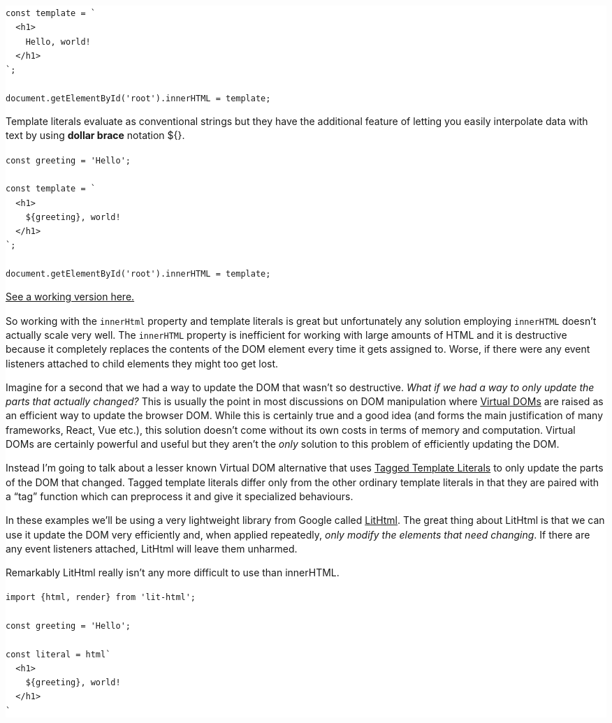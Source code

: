     const template = `
      <h1>
        Hello, world!
      </h1>
    `;

    document.getElementById('root').innerHTML = template;

Template literals evaluate as conventional strings but they have the additional feature of letting you easily interpolate data with text by using **dollar brace** notation ${}.

    const greeting = 'Hello';

    const template = `
      <h1>
        ${greeting}, world!
      </h1>
    `;

    document.getElementById('root').innerHTML = template;

[See a working version here.](https://codepen.io/jhlagado/pen/oPOGeQ?editors=1100)

So working with the `innerHtml` property and template literals is great but unfortunately any solution employing `innerHTML` doesn’t actually scale very well. The `innerHTML` property is inefficient for working with large amounts of HTML and it is destructive because it completely replaces the contents of the DOM element every time it gets assigned to. Worse, if there were any event listeners attached to child elements they might too get lost.

Imagine for a second that we had a way to update the DOM that wasn’t so destructive. *What if we had a way to only update the parts that actually changed?* This is usually the point in most discussions on DOM manipulation where [Virtual DOMs](https://www.codecademy.com/articles/react-virtual-dom) are raised as an efficient way to update the browser DOM. While this is certainly true and a good idea (and forms the main justification of many frameworks, React, Vue etc.), this solution doesn’t come without its own costs in terms of memory and computation. Virtual DOMs are certainly powerful and useful but they aren’t the *only* solution to this problem of efficiently updating the DOM.

Instead I’m going to talk about a lesser known Virtual DOM alternative that uses [Tagged Template Literals](https://developer.mozilla.org/en-US/docs/Web/JavaScript/Reference/Template_literals#Tagged_templates) to only update the parts of the DOM that changed. Tagged template literals differ only from the other ordinary template literals in that they are paired with a “tag” function which can preprocess it and give it specialized behaviours.

In these examples we’ll be using a very lightweight library from Google called [LitHtml](https://github.com/Polymer/lit-html). The great thing about LitHtml is that we can use it update the DOM very efficiently and, when applied repeatedly, *only modify the elements that need changing*. If there are any event listeners attached, LitHtml will leave them unharmed.

Remarkably LitHtml really isn’t any more difficult to use than innerHTML.

    import {html, render} from 'lit-html';

    const greeting = 'Hello';

    const literal = html`
      <h1>
        ${greeting}, world!
      </h1>
    `
